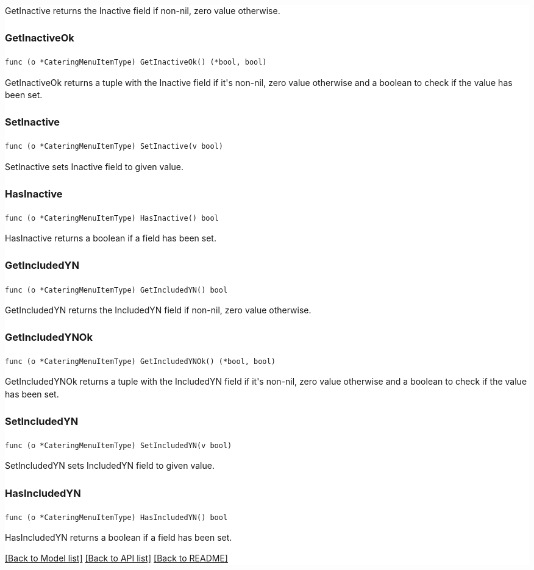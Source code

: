 GetInactive returns the Inactive field if non-nil, zero value otherwise.

### GetInactiveOk

`func (o *CateringMenuItemType) GetInactiveOk() (*bool, bool)`

GetInactiveOk returns a tuple with the Inactive field if it's non-nil, zero value otherwise
and a boolean to check if the value has been set.

### SetInactive

`func (o *CateringMenuItemType) SetInactive(v bool)`

SetInactive sets Inactive field to given value.

### HasInactive

`func (o *CateringMenuItemType) HasInactive() bool`

HasInactive returns a boolean if a field has been set.

### GetIncludedYN

`func (o *CateringMenuItemType) GetIncludedYN() bool`

GetIncludedYN returns the IncludedYN field if non-nil, zero value otherwise.

### GetIncludedYNOk

`func (o *CateringMenuItemType) GetIncludedYNOk() (*bool, bool)`

GetIncludedYNOk returns a tuple with the IncludedYN field if it's non-nil, zero value otherwise
and a boolean to check if the value has been set.

### SetIncludedYN

`func (o *CateringMenuItemType) SetIncludedYN(v bool)`

SetIncludedYN sets IncludedYN field to given value.

### HasIncludedYN

`func (o *CateringMenuItemType) HasIncludedYN() bool`

HasIncludedYN returns a boolean if a field has been set.


[[Back to Model list]](../README.md#documentation-for-models) [[Back to API list]](../README.md#documentation-for-api-endpoints) [[Back to README]](../README.md)


